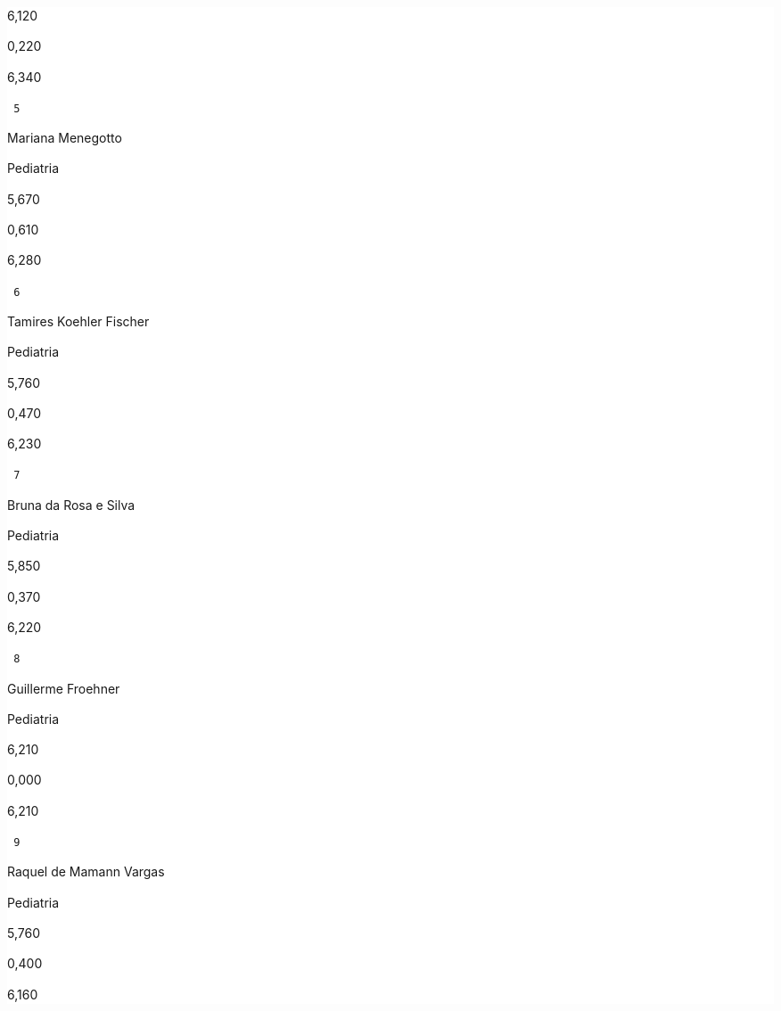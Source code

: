    6,120

   0,220

   6,340

     5

   Mariana Menegotto

   Pediatria

   5,670

   0,610

   6,280

     6

   Tamires Koehler Fischer

   Pediatria

   5,760

   0,470

   6,230

     7

   Bruna da Rosa e Silva

   Pediatria

   5,850

   0,370

   6,220

     8

   Guillerme Froehner

   Pediatria

   6,210

   0,000

   6,210

     9

   Raquel de Mamann Vargas

   Pediatria

   5,760

   0,400

   6,160
